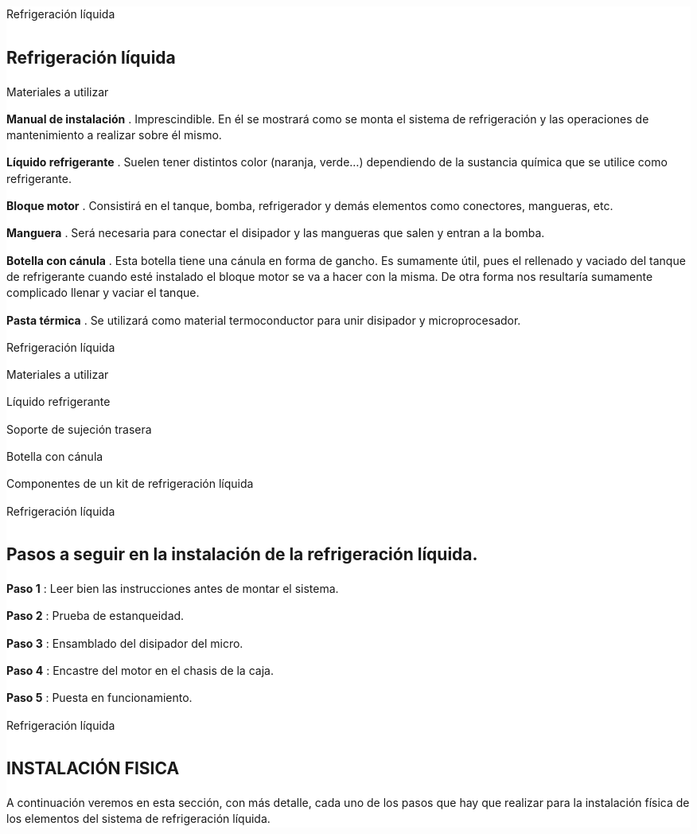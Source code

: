 
Refrigeración líquida

## Refrigeración líquida

Materiales a utilizar

__Manual de instalación__ \. Imprescindible\. En él se mostrará como se monta el sistema de refrigeración y las operaciones de mantenimiento a realizar sobre él mismo\.

__Líquido refrigerante__ \. Suelen tener distintos color \(naranja, verde…\) dependiendo de la sustancia química que se utilice como refrigerante\.

__Bloque motor__ \. Consistirá en el tanque, bomba, refrigerador y demás elementos como conectores, mangueras, etc\.

__Manguera__ \. Será necesaria para conectar el disipador y las mangueras que salen y entran a la bomba\.

__Botella con cánula__ \. Esta botella tiene una cánula en forma de gancho\. Es sumamente útil, pues el rellenado y vaciado del tanque de refrigerante cuando esté instalado el bloque motor se va a hacer con la misma\. De otra forma nos resultaría sumamente complicado llenar y vaciar el tanque\.

__Pasta térmica__ \. Se utilizará como material termoconductor para unir disipador y microprocesador\.

Refrigeración líquida

Materiales a utilizar

Líquido refrigerante

Soporte de sujeción trasera

Botella con cánula

Componentes de un kit de refrigeración líquida

Refrigeración líquida

## Pasos a seguir en la instalación de la refrigeración líquida.

__Paso 1__ : Leer bien las instrucciones antes de montar el sistema\.

__Paso 2__ : Prueba de estanqueidad\.

__Paso 3__ : Ensamblado del disipador del micro\.

__Paso 4__ : Encastre del motor en el chasis de la caja\.

__Paso 5__ : Puesta en funcionamiento\.

Refrigeración líquida

## INSTALACIÓN FISICA

A continuación veremos en esta sección, con más detalle, cada uno de los pasos que  hay que realizar para la instalación física de los elementos del sistema de  refrigeración líquida\.
